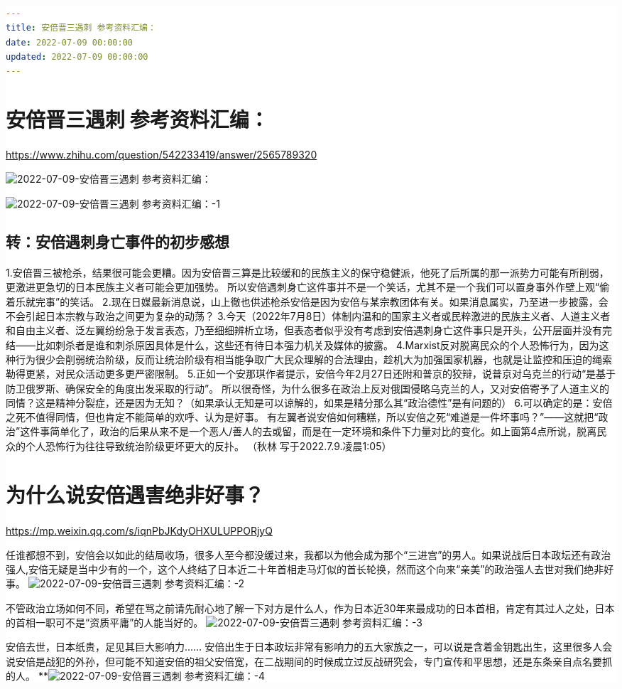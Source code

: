 ```yaml
---
title: 安倍晋三遇刺 参考资料汇编：
date: 2022-07-09 00:00:00
updated: 2022-07-09 00:00:00
---
```



# 安倍晋三遇刺 参考资料汇编：



https://www.zhihu.com/question/542233419/answer/2565789320

![2022-07-09-安倍晋三遇刺 参考资料汇编：](assets/2022-07-09-安倍晋三遇刺%20参考资料汇编：.jpeg)

![2022-07-09-安倍晋三遇刺 参考资料汇编：-1](assets/2022-07-09-安倍晋三遇刺%20参考资料汇编：-1.jpeg)


## 转：安倍遇刺身亡事件的初步感想
1.安倍晋三被枪杀，结果很可能会更糟。因为安倍晋三算是比较缓和的民族主义的保守稳健派，他死了后所属的那一派势力可能有所削弱，更激进更急切的日本民族主义者可能会更加强势。
所以安倍遇刺身亡这件事并不是一个笑话，尤其不是一个我们可以置身事外作壁上观“偷着乐就完事”的笑话。
2.现在日媒最新消息说，山上徹也供述枪杀安倍是因为安倍与某宗教团体有关。如果消息属实，乃至进一步披露，会不会引起日本宗教与政治之间更为复杂的动荡？
3.今天（2022年7月8日）体制内温和的国家主义者或民粹激进的民族主义者、人道主义者和自由主义者、泛左翼纷纷急于发言表态，乃至细细辨析立场，但表态者似乎没有考虑到安倍遇刺身亡这件事只是开头，公开层面并没有完结——比如刺杀者是谁和刺杀原因具体是什么，这些还有待日本强力机关及媒体的披露。
4.Marxist反对脱离民众的个人恐怖行为，因为这种行为很少会削弱统治阶级，反而让统治阶级有相当能争取广大民众理解的合法理由，趁机大为加强国家机器，也就是让监控和压迫的绳索勒得更紧，对民众活动更多更严密限制。
5.正如一个安那琪作者提示，安倍今年2月27日还附和普京的狡辩，说普京对乌克兰的行动“是基于防卫俄罗斯、确保安全的角度出发采取的行动”。
所以很奇怪，为什么很多在政治上反对俄国侵略乌克兰的人，又对安倍寄予了人道主义的同情？这是精神分裂症，还是因为无知？（如果承认无知是可以谅解的，如果是精分那么其“政治德性”是有问题的）
6.可以确定的是：安倍之死不值得同情，但也肯定不能简单的欢呼、认为是好事。
有左翼者说安倍如何糟糕，所以安倍之死“难道是一件坏事吗？”——这就把“政治”这件事简单化了，政治的后果从来不是一个恶人/善人的去或留，而是在一定环境和条件下力量对比的变化。如上面第4点所说，脱离民众的个人恐怖行为往往导致统治阶级更坏更大的反扑。
（秋林 写于2022.7.9.凌晨1:05）

# 为什么说安倍遇害绝非好事？

https://mp.weixin.qq.com/s/iqnPbJKdyOHXULUPPORjyQ





任谁都想不到，安倍会以如此的结局收场，很多人至今都没缓过来，我都以为他会成为那个“三进宫”的男人。如果说战后日本政坛还有政治强人,安倍无疑是当中少有的一个，这个人终结了日本近二十年首相走马灯似的首长轮换，然而这个向来“亲美”的政治强人去世对我们绝非好事。
![2022-07-09-安倍晋三遇刺 参考资料汇编：-2](assets/2022-07-09-安倍晋三遇刺%20参考资料汇编：-2.png)

不管政治立场如何不同，希望在骂之前请先耐心地了解一下对方是什么人，作为日本近30年来最成功的日本首相，肯定有其过人之处，日本的首相一职可不是“资质平庸”的人能当好的。
![2022-07-09-安倍晋三遇刺 参考资料汇编：-3](assets/2022-07-09-安倍晋三遇刺%20参考资料汇编：-3.png)

安倍去世，日本纸贵，足见其巨大影响力……
安倍出生于日本政坛非常有影响力的五大家族之一，可以说是含着金钥匙出生，这里很多人会说安倍是战犯的外孙，但可能不知道安倍的祖父安倍宽，在二战期间的时候成立过反战研究会，专门宣传和平思想，还是东条亲自点名要抓的人。
**![2022-07-09-安倍晋三遇刺 参考资料汇编：-4](assets/2022-07-09-安倍晋三遇刺%20参考资料汇编：-4.png)
